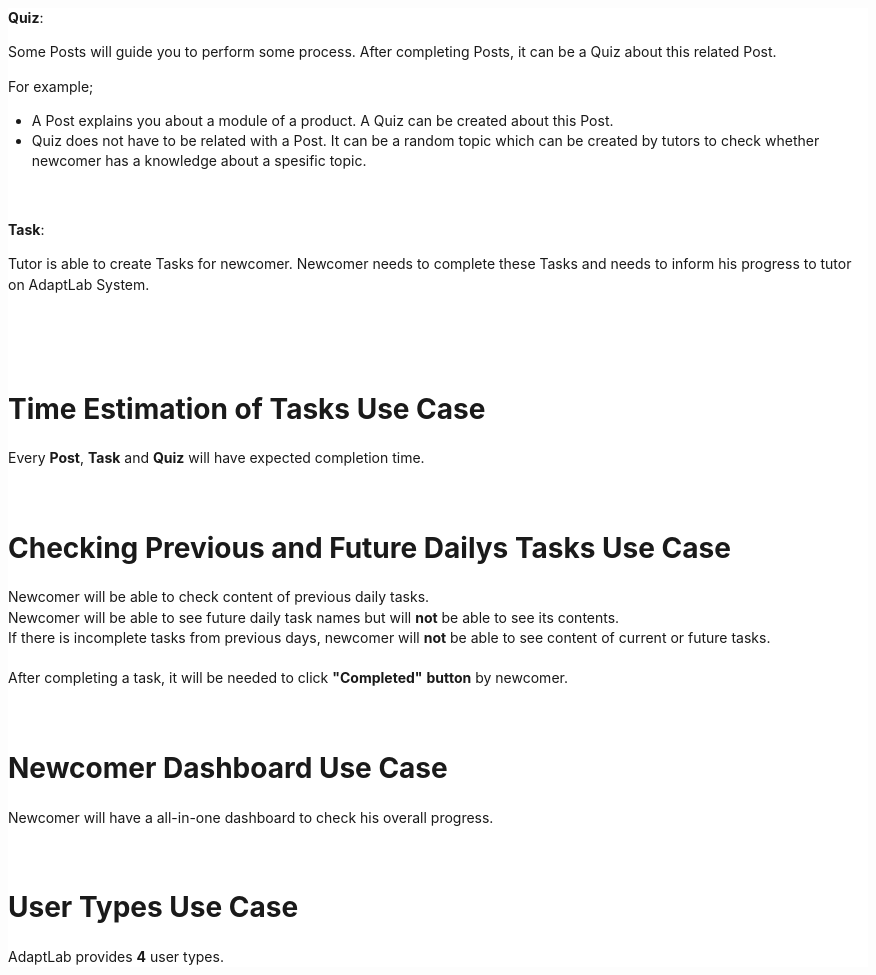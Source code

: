 **Quiz**: 

Some Posts will guide you to perform some process. After completing Posts, it can be a Quiz about this related Post.

For example;

- A Post explains you about a module of a product. A Quiz can be created about this Post.
- Quiz does not have to be related with a Post. It can be a random topic which can be created by tutors to check whether newcomer has a knowledge about a spesific topic.


<br>

**Task**:

Tutor is able to create Tasks for newcomer. Newcomer needs to complete these Tasks and needs to inform his progress to tutor on AdaptLab System.

<br>
<br>

# Time Estimation of Tasks Use Case

Every **Post**, **Task** and **Quiz** will have expected completion time.
<br>
<br>

# Checking Previous and Future Dailys Tasks Use Case

Newcomer will be able to check content of previous daily tasks.<br>
Newcomer will be able to see future daily task names but will **not** be able to see its contents.<br>
If there is incomplete tasks from previous days, newcomer will **not** be able to see content of current or future tasks.
<br>
<br>
After completing a task, it will be needed to click **"Completed"** **button** by newcomer.
<br>
<br>

# Newcomer Dashboard Use Case

Newcomer will have a all-in-one dashboard to check his overall progress.
<br>
<br>

# User Types Use Case

AdaptLab provides **4** user types.
<br>
